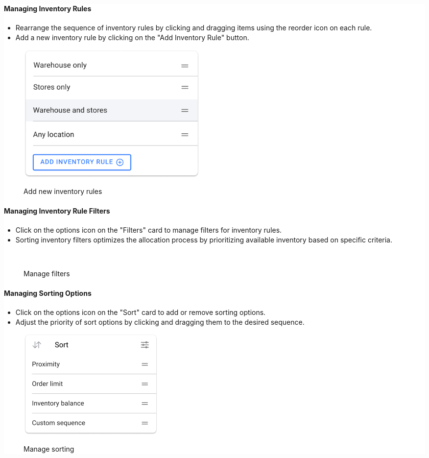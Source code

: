 #### Managing Inventory Rules

* Rearrange the sequence of inventory rules by clicking and dragging items using the reorder icon on each rule.
* Add a new inventory rule by clicking on the "Add Inventory Rule" button.



<figure><img src="../.gitbook/assets/inventory rules.png" alt="" width="358"><figcaption><p>Add new inventory rules</p></figcaption></figure>

#### Managing Inventory Rule Filters

* Click on the options icon on the "Filters" card to manage filters for inventory rules.
* Sorting inventory filters optimizes the allocation process by prioritizing available inventory based on specific criteria.

<figure><img src="broken-reference" alt="" width="358"><figcaption><p>Manage filters</p></figcaption></figure>

#### Managing Sorting Options

* Click on the options icon on the "Sort" card to add or remove sorting options.
* Adjust the priority of sort options by clicking and dragging them to the desired sequence.

<figure><img src="../.gitbook/assets/sorting.png" alt=""><figcaption><p>Manage sorting</p></figcaption></figure>

